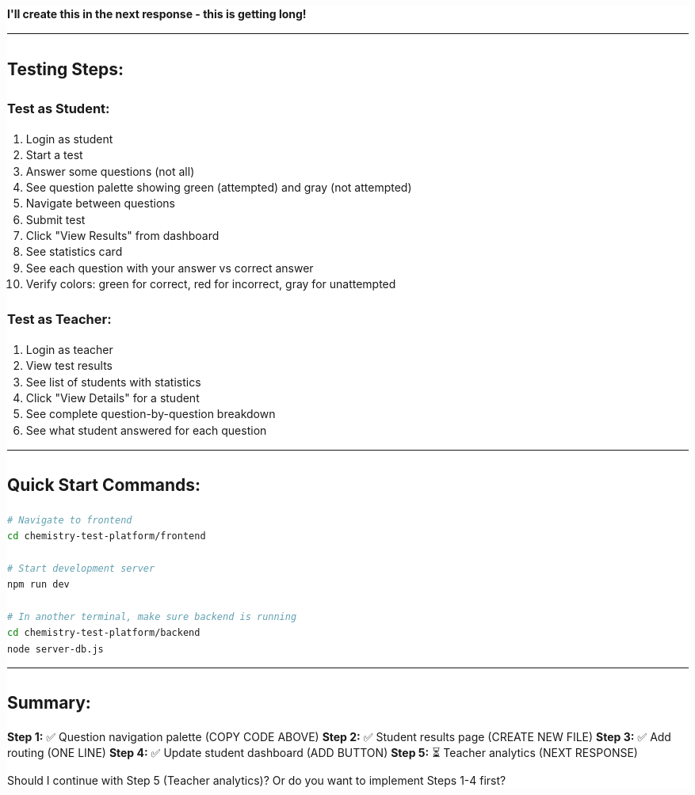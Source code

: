 **I'll create this in the next response - this is getting long!**

---

## Testing Steps:

### Test as Student:
1. Login as student
2. Start a test
3. Answer some questions (not all)
4. See question palette showing green (attempted) and gray (not attempted)
5. Navigate between questions
6. Submit test
7. Click "View Results" from dashboard
8. See statistics card
9. See each question with your answer vs correct answer
10. Verify colors: green for correct, red for incorrect, gray for unattempted

### Test as Teacher:
1. Login as teacher
2. View test results
3. See list of students with statistics
4. Click "View Details" for a student
5. See complete question-by-question breakdown
6. See what student answered for each question

---

## Quick Start Commands:

```bash
# Navigate to frontend
cd chemistry-test-platform/frontend

# Start development server
npm run dev

# In another terminal, make sure backend is running
cd chemistry-test-platform/backend
node server-db.js
```

---

## Summary:

**Step 1:** ✅ Question navigation palette (COPY CODE ABOVE)
**Step 2:** ✅ Student results page (CREATE NEW FILE)
**Step 3:** ✅ Add routing (ONE LINE)
**Step 4:** ✅ Update student dashboard (ADD BUTTON)
**Step 5:** ⏳ Teacher analytics (NEXT RESPONSE)

Should I continue with Step 5 (Teacher analytics)? Or do you want to implement Steps 1-4 first?
